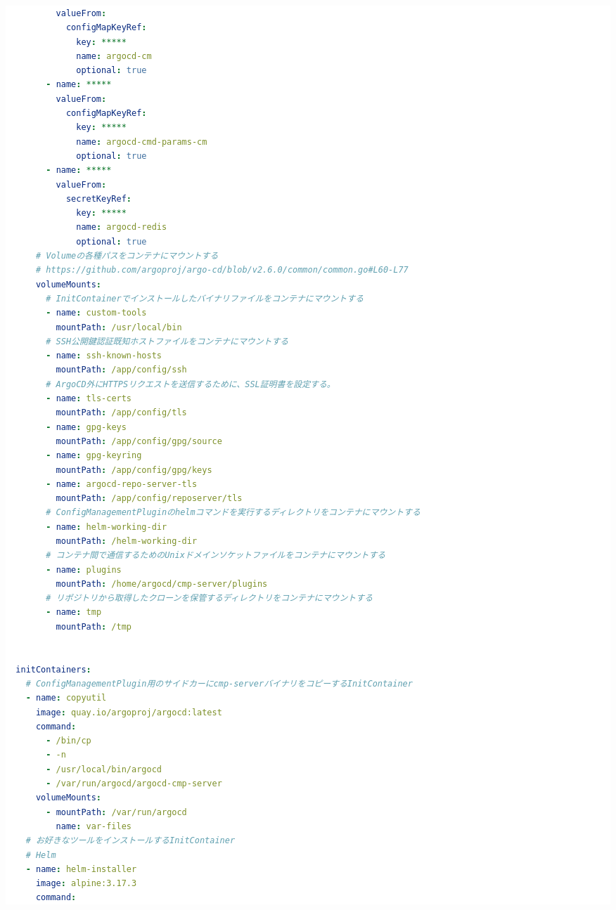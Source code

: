 ```yaml
          valueFrom:
            configMapKeyRef:
              key: *****
              name: argocd-cm
              optional: true
        - name: *****
          valueFrom:
            configMapKeyRef:
              key: *****
              name: argocd-cmd-params-cm
              optional: true
        - name: *****
          valueFrom:
            secretKeyRef:
              key: *****
              name: argocd-redis
              optional: true
      # Volumeの各種パスをコンテナにマウントする
      # https://github.com/argoproj/argo-cd/blob/v2.6.0/common/common.go#L60-L77
      volumeMounts:
        # InitContainerでインストールしたバイナリファイルをコンテナにマウントする
        - name: custom-tools
          mountPath: /usr/local/bin
        # SSH公開鍵認証既知ホストファイルをコンテナにマウントする
        - name: ssh-known-hosts
          mountPath: /app/config/ssh
        # ArgoCD外にHTTPSリクエストを送信するために、SSL証明書を設定する。
        - name: tls-certs
          mountPath: /app/config/tls
        - name: gpg-keys
          mountPath: /app/config/gpg/source
        - name: gpg-keyring
          mountPath: /app/config/gpg/keys
        - name: argocd-repo-server-tls
          mountPath: /app/config/reposerver/tls
        # ConfigManagementPluginのhelmコマンドを実行するディレクトリをコンテナにマウントする
        - name: helm-working-dir
          mountPath: /helm-working-dir
        # コンテナ間で通信するためのUnixドメインソケットファイルをコンテナにマウントする
        - name: plugins
          mountPath: /home/argocd/cmp-server/plugins
        # リポジトリから取得したクローンを保管するディレクトリをコンテナにマウントする
        - name: tmp
          mountPath: /tmp


  initContainers:
    # ConfigManagementPlugin用のサイドカーにcmp-serverバイナリをコピーするInitContainer
    - name: copyutil
      image: quay.io/argoproj/argocd:latest
      command:
        - /bin/cp
        - -n
        - /usr/local/bin/argocd
        - /var/run/argocd/argocd-cmp-server
      volumeMounts:
        - mountPath: /var/run/argocd
          name: var-files
    # お好きなツールをインストールするInitContainer
    # Helm
    - name: helm-installer
      image: alpine:3.17.3
      command:
```